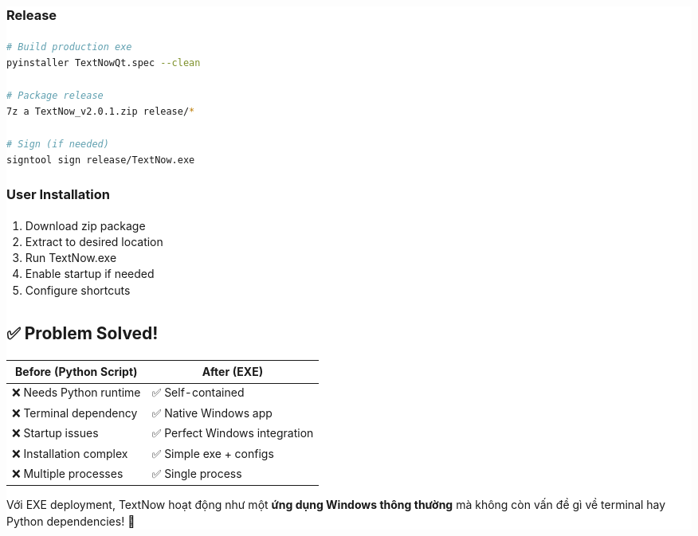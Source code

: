### Release
```bash
# Build production exe
pyinstaller TextNowQt.spec --clean

# Package release
7z a TextNow_v2.0.1.zip release/*

# Sign (if needed)
signtool sign release/TextNow.exe
```

### User Installation
1. Download zip package
2. Extract to desired location
3. Run TextNow.exe
4. Enable startup if needed
5. Configure shortcuts

## ✅ Problem Solved!

| **Before (Python Script)** | **After (EXE)** |
|---------------------------|-----------------|
| ❌ Needs Python runtime | ✅ Self-contained |
| ❌ Terminal dependency | ✅ Native Windows app |
| ❌ Startup issues | ✅ Perfect Windows integration |
| ❌ Installation complex | ✅ Simple exe + configs |
| ❌ Multiple processes | ✅ Single process |

Với EXE deployment, TextNow hoạt động như một **ứng dụng Windows thông thường** mà không còn vấn đề gì về terminal hay Python dependencies! 🎉 
